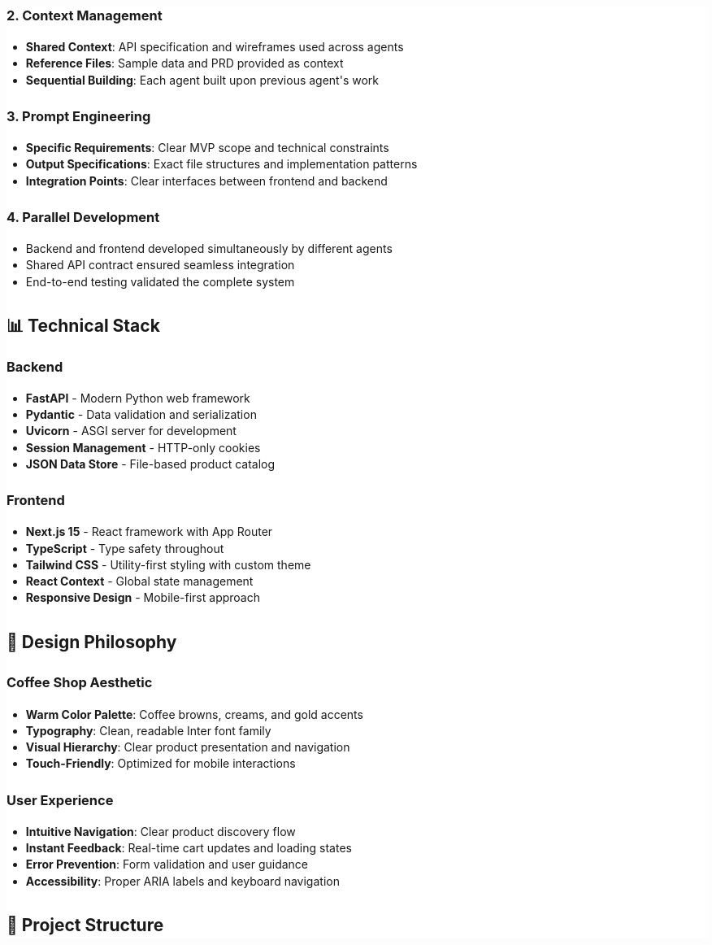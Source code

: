 ### 2. **Context Management**
- **Shared Context**: API specification and wireframes used across agents
- **Reference Files**: Sample data and PRD provided as context
- **Sequential Building**: Each agent built upon previous agent's work

### 3. **Prompt Engineering**
- **Specific Requirements**: Clear MVP scope and technical constraints
- **Output Specifications**: Exact file structures and implementation patterns
- **Integration Points**: Clear interfaces between frontend and backend

### 4. **Parallel Development**
- Backend and frontend developed simultaneously by different agents
- Shared API contract ensured seamless integration
- End-to-end testing validated the complete system

## 📊 Technical Stack

### Backend
- **FastAPI** - Modern Python web framework
- **Pydantic** - Data validation and serialization
- **Uvicorn** - ASGI server for development
- **Session Management** - HTTP-only cookies
- **JSON Data Store** - File-based product catalog

### Frontend  
- **Next.js 15** - React framework with App Router
- **TypeScript** - Type safety throughout
- **Tailwind CSS** - Utility-first styling with custom theme
- **React Context** - Global state management
- **Responsive Design** - Mobile-first approach

## 🎨 Design Philosophy

### Coffee Shop Aesthetic
- **Warm Color Palette**: Coffee browns, creams, and gold accents
- **Typography**: Clean, readable Inter font family
- **Visual Hierarchy**: Clear product presentation and navigation
- **Touch-Friendly**: Optimized for mobile interactions

### User Experience
- **Intuitive Navigation**: Clear product discovery flow
- **Instant Feedback**: Real-time cart updates and loading states
- **Error Prevention**: Form validation and user guidance
- **Accessibility**: Proper ARIA labels and keyboard navigation

## 📁 Project Structure
